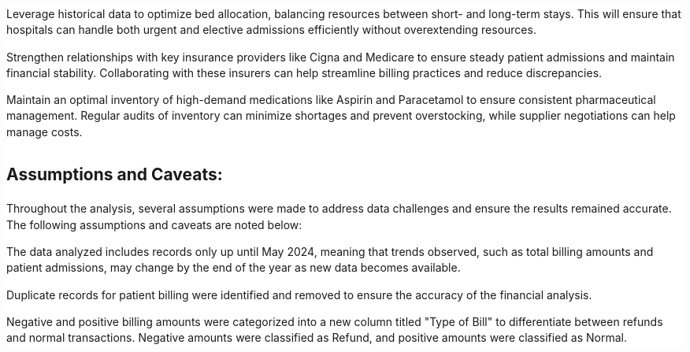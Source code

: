 Leverage historical data to optimize bed allocation, balancing resources between short- and long-term stays. This will ensure that hospitals can handle both urgent and elective admissions efficiently without overextending resources.

Strengthen relationships with key insurance providers like Cigna and Medicare to ensure steady patient admissions and maintain financial stability. Collaborating with these insurers can help streamline billing practices and reduce discrepancies.

Maintain an optimal inventory of high-demand medications like Aspirin and Paracetamol to ensure consistent pharmaceutical management. Regular audits of inventory can minimize shortages and prevent overstocking, while supplier negotiations can help manage costs.

<h2>Assumptions and Caveats:</h2>
Throughout the analysis, several assumptions were made to address data challenges and ensure the results remained accurate. The following assumptions and caveats are noted below:

The data analyzed includes records only up until May 2024, meaning that trends observed, such as total billing amounts and patient admissions, may change by the end of the year as new data becomes available.

Duplicate records for patient billing were identified and removed to ensure the accuracy of the financial analysis.

Negative and positive billing amounts were categorized into a new column titled "Type of Bill" to differentiate between refunds and normal transactions. Negative amounts were classified as Refund, and positive amounts were classified as Normal.


